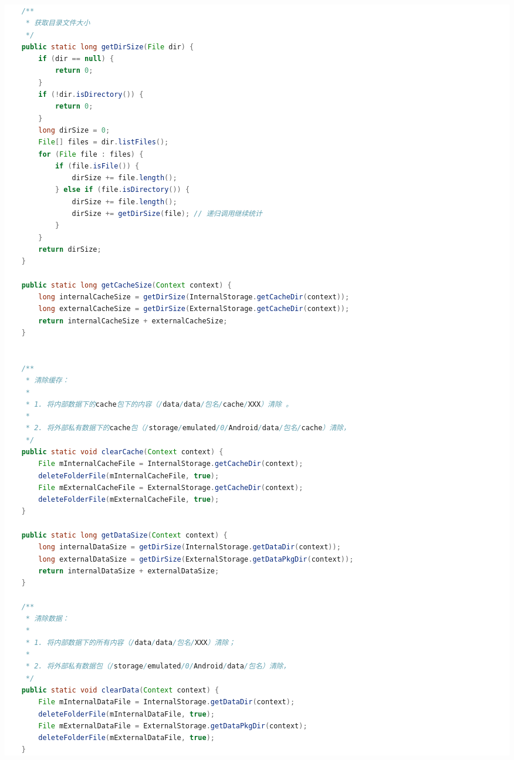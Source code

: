 ```java
    /**
     * 获取目录文件大小
     */
    public static long getDirSize(File dir) {
        if (dir == null) {
            return 0;
        }
        if (!dir.isDirectory()) {
            return 0;
        }
        long dirSize = 0;
        File[] files = dir.listFiles();
        for (File file : files) {
            if (file.isFile()) {
                dirSize += file.length();
            } else if (file.isDirectory()) {
                dirSize += file.length();
                dirSize += getDirSize(file); // 递归调用继续统计
            }
        }
        return dirSize;
    }

    public static long getCacheSize(Context context) {
        long internalCacheSize = getDirSize(InternalStorage.getCacheDir(context));
        long externalCacheSize = getDirSize(ExternalStorage.getCacheDir(context));
        return internalCacheSize + externalCacheSize;
    }


    /**
     * 清除缓存：
     *
     * 1. 将内部数据下的cache包下的内容（/data/data/包名/cache/XXX）清除 。
     *
     * 2. 将外部私有数据下的cache包（/storage/emulated/0/Android/data/包名/cache）清除，
     */
    public static void clearCache(Context context) {
        File mInternalCacheFile = InternalStorage.getCacheDir(context);
        deleteFolderFile(mInternalCacheFile, true);
        File mExternalCacheFile = ExternalStorage.getCacheDir(context);
        deleteFolderFile(mExternalCacheFile, true);
    }

    public static long getDataSize(Context context) {
        long internalDataSize = getDirSize(InternalStorage.getDataDir(context));
        long externalDataSize = getDirSize(ExternalStorage.getDataPkgDir(context));
        return internalDataSize + externalDataSize;
    }

    /**
     * 清除数据：
     *
     * 1. 将内部数据下的所有内容（/data/data/包名/XXX）清除；
     *
     * 2. 将外部私有数据包（/storage/emulated/0/Android/data/包名）清除，
     */
    public static void clearData(Context context) {
        File mInternalDataFile = InternalStorage.getDataDir(context);
        deleteFolderFile(mInternalDataFile, true);
        File mExternalDataFile = ExternalStorage.getDataPkgDir(context);
        deleteFolderFile(mExternalDataFile, true);
    }
```